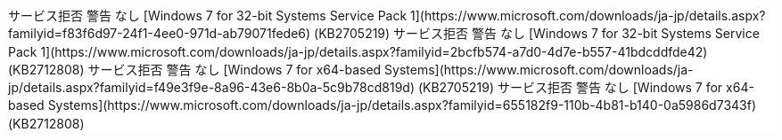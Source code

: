 <td style="border:1px solid black;">
サービス拒否
</td>
<td style="border:1px solid black;">
警告
</td>
<td style="border:1px solid black;">
なし
</td>
</tr>
<tr>
<td style="border:1px solid black;">
[Windows 7 for 32-bit Systems Service Pack 1](https://www.microsoft.com/downloads/ja-jp/details.aspx?familyid=f83f6d97-24f1-4ee0-971d-ab79071fede6)  
(KB2705219)
</td>
<td style="border:1px solid black;">
サービス拒否
</td>
<td style="border:1px solid black;">
警告
</td>
<td style="border:1px solid black;">
なし
</td>
</tr>
<tr class="alternateRow">
<td style="border:1px solid black;">
[Windows 7 for 32-bit Systems Service Pack 1](https://www.microsoft.com/downloads/ja-jp/details.aspx?familyid=2bcfb574-a7d0-4d7e-b557-41bdcddfde42)  
(KB2712808)
</td>
<td style="border:1px solid black;">
サービス拒否
</td>
<td style="border:1px solid black;">
警告
</td>
<td style="border:1px solid black;">
なし
</td>
</tr>
<tr>
<td style="border:1px solid black;">
[Windows 7 for x64-based Systems](https://www.microsoft.com/downloads/ja-jp/details.aspx?familyid=f49e3f9e-8a96-43e6-8b0a-5c9b78cd819d)  
(KB2705219)
</td>
<td style="border:1px solid black;">
サービス拒否
</td>
<td style="border:1px solid black;">
警告
</td>
<td style="border:1px solid black;">
なし
</td>
</tr>
<tr class="alternateRow">
<td style="border:1px solid black;">
[Windows 7 for x64-based Systems](https://www.microsoft.com/downloads/ja-jp/details.aspx?familyid=655182f9-110b-4b81-b140-0a5986d7343f)  
(KB2712808)
</td>